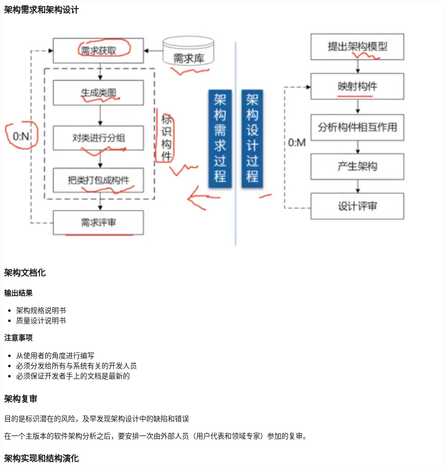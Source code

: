 ### 架构需求和架构设计

![image-20230925160043449](系统架构设计.assets/image-20230925160043449.png)

### 架构文档化

**输出结果**

- 架构规格说明书
- 质量设计说明书

**注意事项**

- 从使用者的角度进行编写
- 必须分发给所有与系统有关的开发人员
- 必须保证开发者手上的文档是最新的

### 架构复审

目的是标识潜在的风险，及早发现架构设计中的缺陷和错误

在一个主版本的软件架构分析之后，要安排一次由外部人员（用户代表和领域专家）参加的复审。

### 架构实现和结构演化
